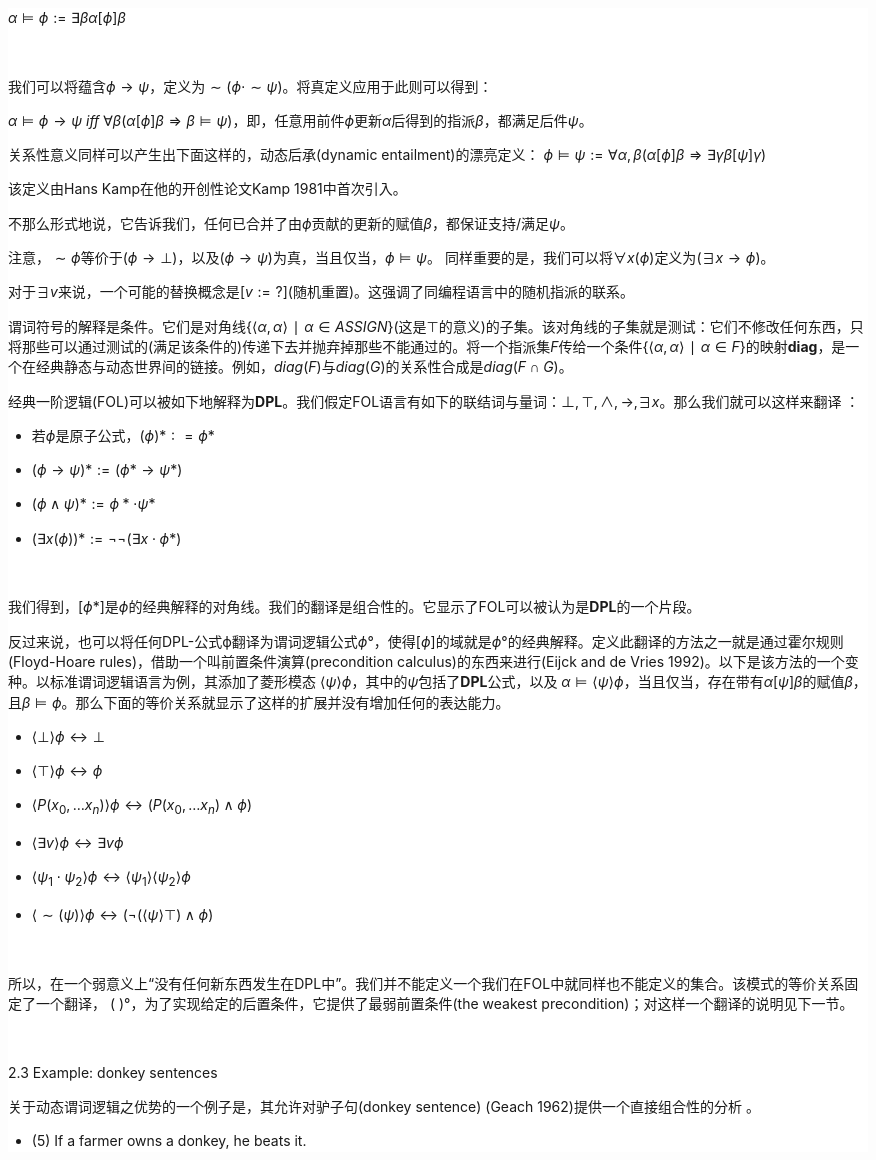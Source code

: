 $α⊨ϕ:=∃β α[ϕ]β$

<br/>

我们可以将蕴含$ϕ→ψ$，定义为$∼(ϕ⋅∼ψ)$。将真定义应用于此则可以得到：

$α⊨ϕ→ψ \ iff \ ∀β(α[ϕ]β⇒β⊨ψ)$，即，任意用前件$ϕ$更新$α$后得到的指派$β$，都满足后件$ψ$。

关系性意义同样可以产生出下面这样的，动态后承(dynamic entailment)的漂亮定义：
$ϕ⊨ψ:=∀α,β(α[ϕ]β⇒∃γβ[ψ]γ)$

该定义由Hans Kamp在他的开创性论文Kamp 1981中首次引入。

不那么形式地说，它告诉我们，任何已合并了由$ϕ$贡献的更新的赋值$β$，都保证支持/满足$ψ$。

注意，$∼ϕ$等价于$(ϕ→⊥)$，以及$(ϕ→ψ)$为真，当且仅当，$ϕ⊨ψ$。
同样重要的是，我们可以将$∀x(ϕ)$定义为$(∃x→ϕ)$。

对于$∃v$来说，一个可能的替换概念是$[v:=?]$(随机重置)。这强调了同编程语言中的随机指派的联系。

谓词符号的解释是条件。它们是对角线$\{⟨α,α⟩∣α∈ASSIGN \}$(这是$⊤$的意义)的子集。该对角线的子集就是测试：它们不修改任何东西，只将那些可以通过测试的(满足该条件的)传递下去并抛弃掉那些不能通过的。将一个指派集$F$传给一个条件$\{⟨α,α⟩∣α∈F\}$的映射**diag**，是一个在经典静态与动态世界间的链接。例如，$diag(F)$与$diag(G)$的关系性合成是$diag(F∩G)$。

经典一阶逻辑(FOL)可以被如下地解释为**DPL**。我们假定FOL语言有如下的联结词与量词：$⊥,⊤,∧,→,∃x$。那么我们就可以这样来翻译 ：

- 若$ϕ$是原子公式，$(ϕ)*∶= ϕ*$

- $(ϕ→ψ)*:=(ϕ*→ψ*)$

- $(ϕ∧ψ)*:=ϕ*⋅ψ*$

- $(∃x(ϕ))*:=¬¬(∃x⋅ϕ*)$

<br/>

我们得到，$[ϕ*]$是$ϕ$的经典解释的对角线。我们的翻译是组合性的。它显示了FOL可以被认为是**DPL**的一个片段。

反过来说，也可以将任何DPL-公式ϕ翻译为谓词逻辑公式$ϕ°$，使得$[ϕ]$的域就是$ϕ°$的经典解释。定义此翻译的方法之一就是通过霍尔规则(Floyd-Hoare rules)，借助一个叫前置条件演算(precondition calculus)的东西来进行(Eijck and de Vries 1992)。以下是该方法的一个变种。以标准谓词逻辑语言为例，其添加了菱形模态 $⟨ψ⟩ϕ$，其中的$ψ$包括了**DPL**公式，以及 $α⊨⟨ψ⟩ϕ$，当且仅当，存在带有$α[ψ]β$的赋值$β$，且$β⊨ϕ$。那么下面的等价关系就显示了这样的扩展并没有增加任何的表达能力。

- $⟨⊥⟩ϕ↔⊥$
  
-	$⟨⊤⟩ϕ↔ϕ$
-	$⟨P(x_0,…x_n)⟩ϕ↔(P(x_0,…x_n)∧ϕ)$
-	$⟨∃v⟩ϕ↔∃vϕ$
-	$⟨ψ_1⋅ψ_2⟩ϕ↔⟨ψ_1⟩⟨ψ_2⟩ϕ$
-	$⟨∼(ψ)⟩ϕ↔(¬(⟨ψ⟩⊤)∧ϕ)$

<br/>

所以，在一个弱意义上“没有任何新东西发生在DPL中”。我们并不能定义一个我们在FOL中就同样也不能定义的集合。该模式的等价关系固定了一个翻译， ( )°，为了实现给定的后置条件，它提供了最弱前置条件(the weakest precondition)；对这样一个翻译的说明见下一节。

<br/>

2.3 Example: donkey sentences

关于动态谓词逻辑之优势的一个例子是，其允许对驴子句(donkey sentence) (Geach 1962)提供一个直接组合性的分析 。
-	(5) If a farmer owns a donkey, he beats it.
